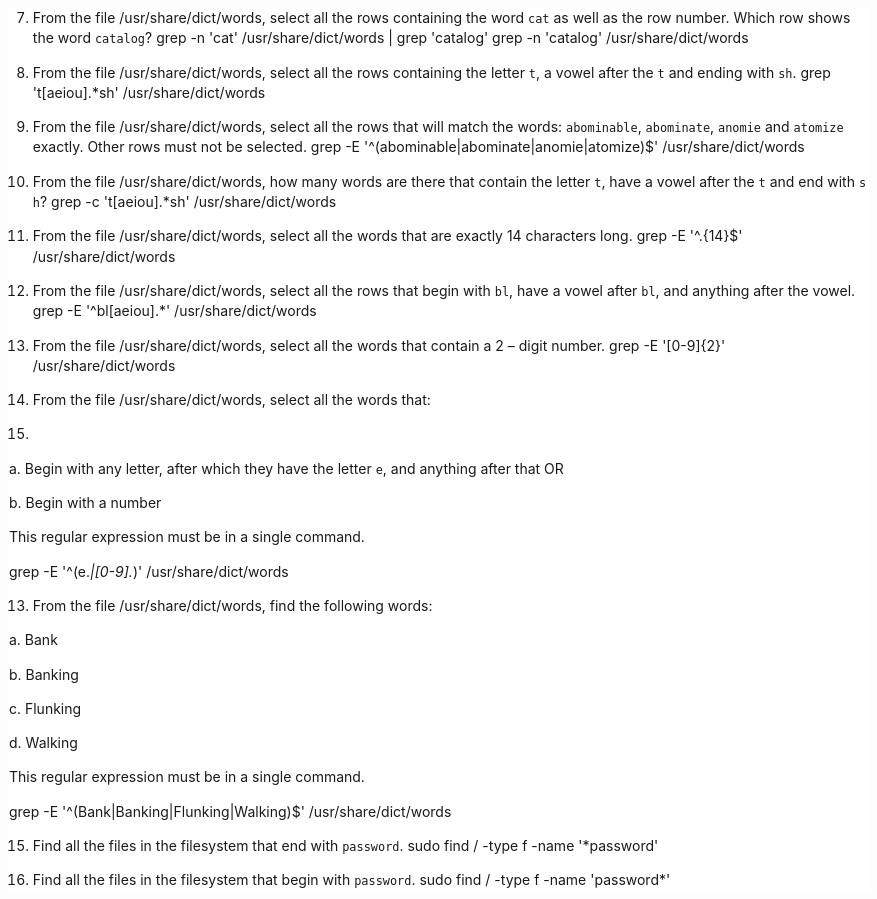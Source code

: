 7. From the file /usr/share/dict/words, select all the rows containing the word `cat` as well
as the row number. Which row shows the word `catalog`?
grep -n 'cat' /usr/share/dict/words | grep 'catalog'
grep -n 'catalog' /usr/share/dict/words

9. From the file /usr/share/dict/words, select all the rows containing the letter `t`, a vowel
after the `t` and ending with `sh`.
grep 't[aeiou].*sh' /usr/share/dict/words

11. From the file /usr/share/dict/words, select all the rows that will match the words:
`abominable`, `abominate`, `anomie` and `atomize` exactly. Other rows must not be
selected.
grep -E '^(abominable|abominate|anomie|atomize)$' /usr/share/dict/words

13. From the file /usr/share/dict/words, how many words are there that contain the letter
`t`, have a vowel after the `t` and end with `sh`?
grep -c 't[aeiou].*sh' /usr/share/dict/words

15. From the file /usr/share/dict/words, select all the words that are exactly 14 characters
long.
grep -E '^.{14}$' /usr/share/dict/words

17. From the file /usr/share/dict/words, select all the rows that begin with `bl`, have a
vowel after `bl`, and anything after the vowel.
grep -E '^bl[aeiou].*' /usr/share/dict/words

19. From the file /usr/share/dict/words, select all the words that contain a 2 – digit
number.
grep -E '[0-9]{2}' /usr/share/dict/words

11. From the file /usr/share/dict/words, select all the words that:
12. 
a. Begin with any letter, after which they have the letter `e`, and anything after that OR

b. Begin with a number

This regular expression must be in a single command.

grep -E '^(e.*|[0-9].*)' /usr/share/dict/words

13. From the file /usr/share/dict/words, find the following words:

a. Bank

b. Banking

c. Flunking

d. Walking

This regular expression must be in a single command.

grep -E '^(Bank|Banking|Flunking|Walking)$' /usr/share/dict/words

15. Find all the files in the filesystem that end with `password`.
sudo find / -type f -name '*password'

17. Find all the files in the filesystem that begin with `password`.
sudo find / -type f -name 'password*'
